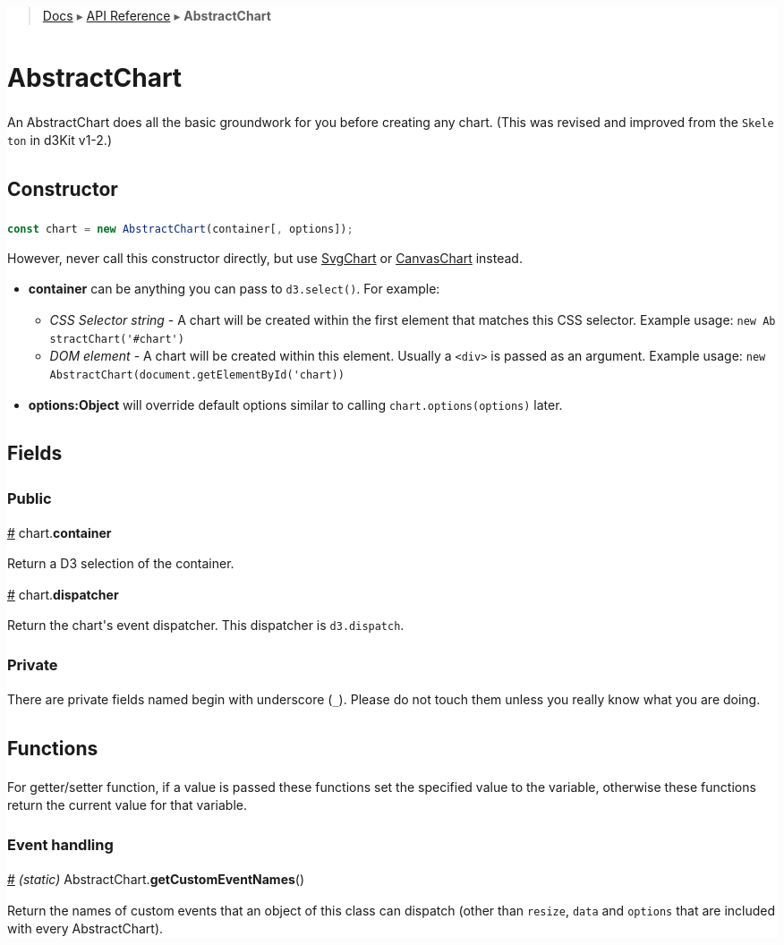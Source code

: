 > [Docs](../index.md) ▸ [API Reference](index.md) ▸ **AbstractChart**

# AbstractChart

An AbstractChart does all the basic groundwork for you before creating any chart. (This was revised and improved from the `Skeleton` in d3Kit v1-2.)

## Constructor

```javascript
const chart = new AbstractChart(container[, options]);
```

However, never call this constructor directly, but use [SvgChart](SvgChart.md) or [CanvasChart](CanvasChart.md) instead.

* **container** can be anything you can pass to `d3.select()`. For example:

	* *CSS Selector string* - A chart will be created within the first element that matches this CSS selector. Example usage: `new AbstractChart('#chart')`
	* *DOM element* - A chart will be created within this element. Usually a `<div>` is passed as an argument. Example usage: `new AbstractChart(document.getElementById('chart))`

* **options:Object** will override default options similar to calling ```chart.options(options)``` later.

## Fields

### Public

<a name="container" href="AbstractChart.md#container">#</a> chart.**container**

Return a D3 selection of the container.

<a name="dispatcher" href="AbstractChart.md#dispatcher">#</a> chart.**dispatcher**

Return the chart's event dispatcher. This dispatcher is `d3.dispatch`.

### Private

There are private fields named begin with underscore (`_`). Please do not touch them unless you really know what you are doing.

## Functions

For getter/setter function, if a value is passed these functions set the specified value to the variable, otherwise these functions return the current value for that variable.

### Event handling

<a name="static-getCustomEventNames" href="AbstractChart.md#static-getCustomEventNames">#</a> *(static)* AbstractChart.**getCustomEventNames**()

Return the names of custom events that an object of this class can dispatch (other than `resize`, `data` and `options` that are included with every AbstractChart).
